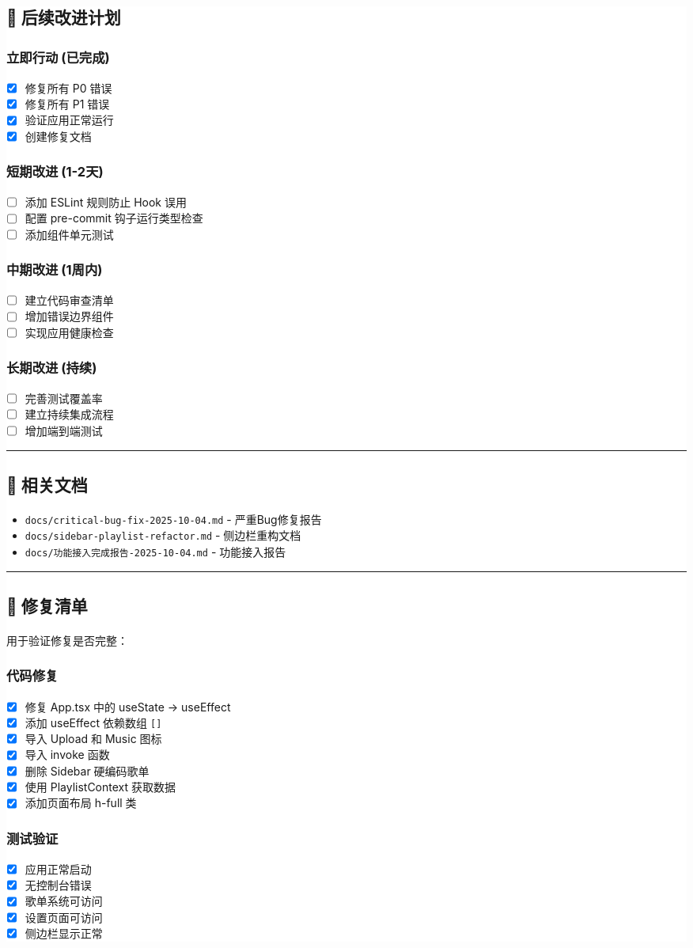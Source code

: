 
## 🚀 后续改进计划

### 立即行动 (已完成)
- [x] 修复所有 P0 错误
- [x] 修复所有 P1 错误
- [x] 验证应用正常运行
- [x] 创建修复文档

### 短期改进 (1-2天)
- [ ] 添加 ESLint 规则防止 Hook 误用
- [ ] 配置 pre-commit 钩子运行类型检查
- [ ] 添加组件单元测试

### 中期改进 (1周内)
- [ ] 建立代码审查清单
- [ ] 增加错误边界组件
- [ ] 实现应用健康检查

### 长期改进 (持续)
- [ ] 完善测试覆盖率
- [ ] 建立持续集成流程
- [ ] 增加端到端测试

---

## 🔗 相关文档

- `docs/critical-bug-fix-2025-10-04.md` - 严重Bug修复报告
- `docs/sidebar-playlist-refactor.md` - 侧边栏重构文档
- `docs/功能接入完成报告-2025-10-04.md` - 功能接入报告

---

## 📝 修复清单

用于验证修复是否完整：

### 代码修复
- [x] 修复 App.tsx 中的 useState → useEffect
- [x] 添加 useEffect 依赖数组 `[]`
- [x] 导入 Upload 和 Music 图标
- [x] 导入 invoke 函数
- [x] 删除 Sidebar 硬编码歌单
- [x] 使用 PlaylistContext 获取数据
- [x] 添加页面布局 h-full 类

### 测试验证
- [x] 应用正常启动
- [x] 无控制台错误
- [x] 歌单系统可访问
- [x] 设置页面可访问
- [x] 侧边栏显示正常
